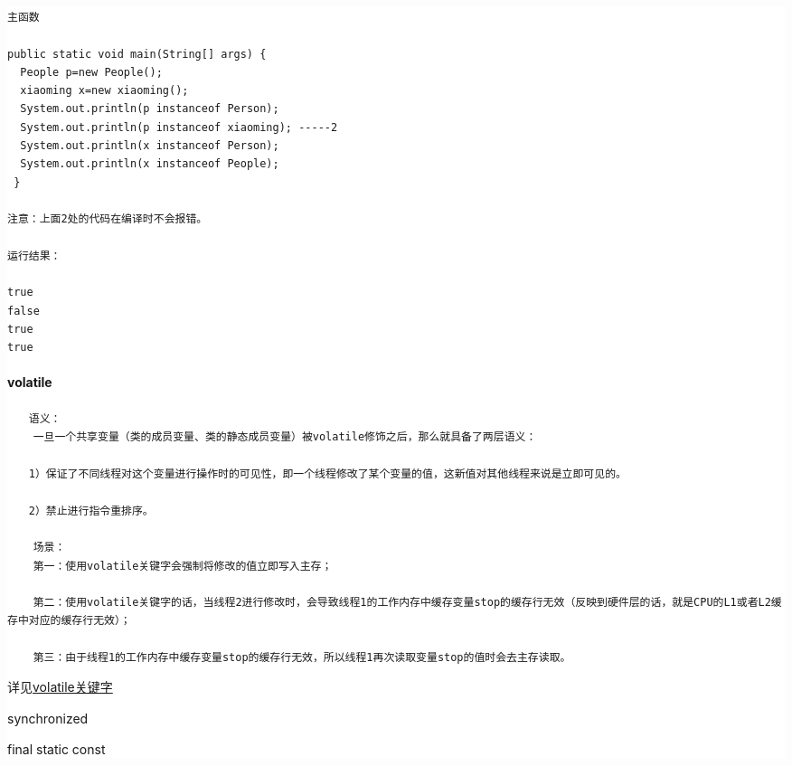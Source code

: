     主函数
    
    public static void main(String[] args) {
      People p=new People();
      xiaoming x=new xiaoming();
      System.out.println(p instanceof Person);
      System.out.println(p instanceof xiaoming); -----2
      System.out.println(x instanceof Person);
      System.out.println(x instanceof People);
     }
    
    注意：上面2处的代码在编译时不会报错。
    
    运行结果：
    
    true
    false
    true
    true
    
#### volatile

    　　语义：
        一旦一个共享变量（类的成员变量、类的静态成员变量）被volatile修饰之后，那么就具备了两层语义：
    
    　　1）保证了不同线程对这个变量进行操作时的可见性，即一个线程修改了某个变量的值，这新值对其他线程来说是立即可见的。
    
    　　2）禁止进行指令重排序。
    
        场景：
        第一：使用volatile关键字会强制将修改的值立即写入主存；
        
        第二：使用volatile关键字的话，当线程2进行修改时，会导致线程1的工作内存中缓存变量stop的缓存行无效（反映到硬件层的话，就是CPU的L1或者L2缓存中对应的缓存行无效）；
        
        第三：由于线程1的工作内存中缓存变量stop的缓存行无效，所以线程1再次读取变量stop的值时会去主存读取。
        
详见[volatile关键字](/4.keyword(关键字)/volatile.md)

synchronized


final
static
const
